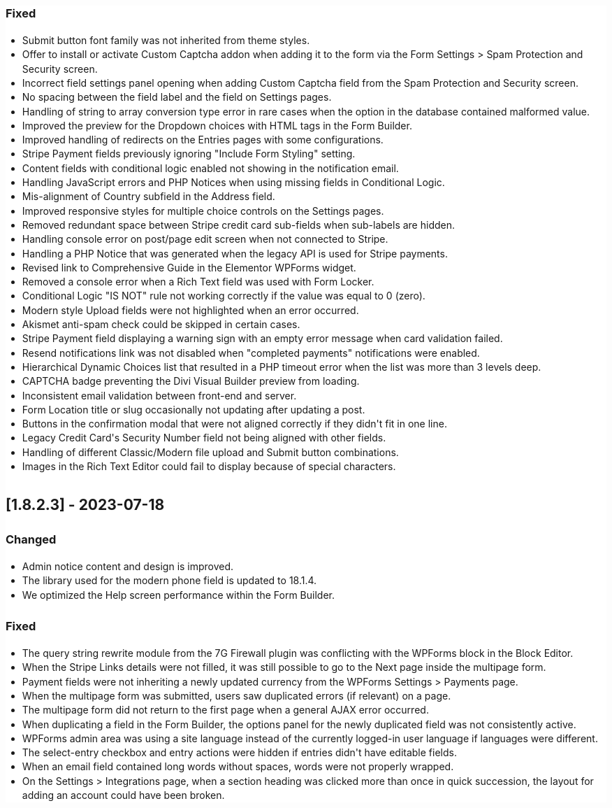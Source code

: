 ### Fixed
- Submit button font family was not inherited from theme styles.
- Offer to install or activate Custom Captcha addon when adding it to the form via the Form Settings > Spam Protection and Security screen.
- Incorrect field settings panel opening when adding Custom Captcha field from the Spam Protection and Security screen.
- No spacing between the field label and the field on Settings pages.
- Handling of string to array conversion type error in rare cases when the option in the database contained malformed value.
- Improved the preview for the Dropdown choices with HTML tags in the Form Builder.
- Improved handling of redirects on the Entries pages with some configurations.
- Stripe Payment fields previously ignoring "Include Form Styling" setting.
- Content fields with conditional logic enabled not showing in the notification email.
- Handling JavaScript errors and PHP Notices when using missing fields in Conditional Logic.
- Mis-alignment of Country subfield in the Address field.
- Improved responsive styles for multiple choice controls on the Settings pages.
- Removed redundant space between Stripe credit card sub-fields when sub-labels are hidden.
- Handling console error on post/page edit screen when not connected to Stripe.
- Handling a PHP Notice that was generated when the legacy API is used for Stripe payments.
- Revised link to Comprehensive Guide in the Elementor WPForms widget.
- Removed a console error when a Rich Text field was used with Form Locker.
- Conditional Logic "IS NOT" rule not working correctly if the value was equal to 0 (zero).
- Modern style Upload fields were not highlighted when an error occurred.
- Akismet anti-spam check could be skipped in certain cases.
- Stripe Payment field displaying a warning sign with an empty error message when card validation failed.
- Resend notifications link was not disabled when "completed payments" notifications were enabled.
- Hierarchical Dynamic Choices list that resulted in a PHP timeout error when the list was more than 3 levels deep.
- CAPTCHA badge preventing the Divi Visual Builder preview from loading.
- Inconsistent email validation between front-end and server.
- Form Location title or slug occasionally not updating after updating a post.
- Buttons in the confirmation modal that were not aligned correctly if they didn't fit in one line.
- Legacy Credit Card's Security Number field not being aligned with other fields.
- Handling of different Classic/Modern file upload and Submit button combinations.
- Images in the Rich Text Editor could fail to display because of special characters.

## [1.8.2.3] - 2023-07-18
### Changed
- Admin notice content and design is improved.
- The library used for the modern phone field is updated to 18.1.4.
- We optimized the Help screen performance within the Form Builder.

### Fixed
- The query string rewrite module from the 7G Firewall plugin was conflicting with the WPForms block in the Block Editor.
- When the Stripe Links details were not filled, it was still possible to go to the Next page inside the multipage form.
- Payment fields were not inheriting a newly updated currency from the WPForms Settings > Payments page.
- When the multipage form was submitted, users saw duplicated errors (if relevant) on a page.
- The multipage form did not return to the first page when a general AJAX error occurred.
- When duplicating a field in the Form Builder, the options panel for the newly duplicated field was not consistently active.
- WPForms admin area was using a site language instead of the currently logged-in user language if languages were different.
- The select-entry checkbox and entry actions were hidden if entries didn't have editable fields.
- When an email field contained long words without spaces, words were not properly wrapped.
- On the Settings > Integrations page, when a section heading was clicked more than once in quick succession, the layout for adding an account could have been broken.